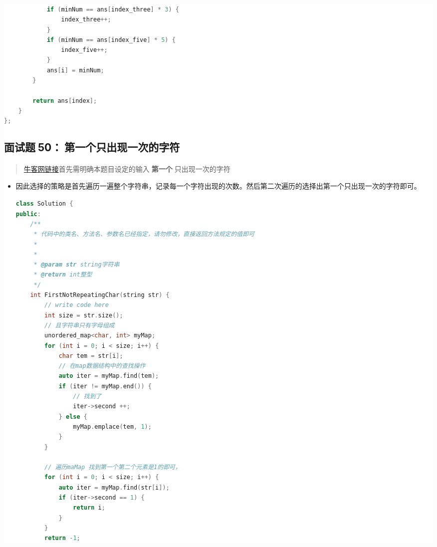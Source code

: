 ```cpp
            if (minNum == ans[index_three] * 3) {
                index_three++;
            }
            if (minNum == ans[index_five] * 5) {
                index_five++;
            }
            ans[i] = minNum;
        }

        return ans[index];
    }
};
```


## 面试题 50： 第一个只出现一次的字符
> [牛客网链接](https://www.nowcoder.com/practice/1c82e8cf713b4bbeb2a5b31cf5b0417c?tpId=13&&tqId=11187&rp=1&ru=/ta/coding-interviews&qru=/ta/coding-interviews/question-ranking)首先需明确本题目设定的输入 **第一个** 只出现一次的字符
- 因此选择的策略是首先遍历一遍整个字符串，记录每一个字符出现的次数。然后第二次遍历的选择出第一个只出现一次的字符即可。
    ```cpp
    class Solution {
    public:
        /**
         * 代码中的类名、方法名、参数名已经指定，请勿修改，直接返回方法规定的值即可
         *
         *
         * @param str string字符串
         * @return int整型
         */
        int FirstNotRepeatingChar(string str) {
            // write code here
            int size = str.size();
            // 且字符串只有字母组成
            unordered_map<char, int> myMap;
            for (int i = 0; i < size; i++) {
                char tem = str[i];
                // 在map数据结构中的查找操作
                auto iter = myMap.find(tem);
                if (iter != myMap.end()) {
                    // 找到了
                    iter->second ++;
                } else {
                    myMap.emplace(tem, 1);
                }
            }

            // 遍历maMap 找到第一个第二个元素是1的即可，
            for (int i = 0; i < size; i++) {
                auto iter = myMap.find(str[i]);
                if (iter->second == 1) {
                    return i;
                }
            }
            return -1;
